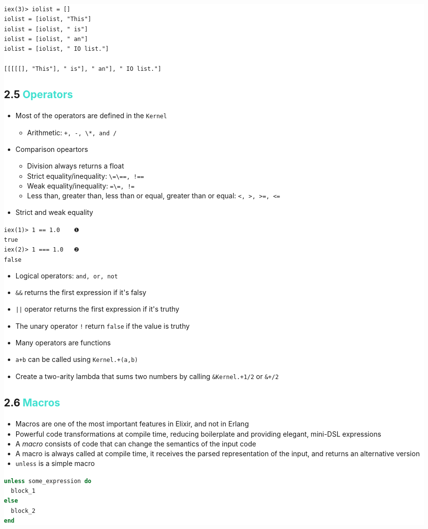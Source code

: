```Shell
iex(3)> iolist = []                            
iolist = [iolist, "This"]                       
iolist = [iolist, " is"]                       
iolist = [iolist, " an"]                        
iolist = [iolist, " IO list."]                  
 
[[[[[], "This"], " is"], " an"], " IO list."]
```

## 2.5 <font style="color:#40E0D0">Operators</font>
- Most of the operators are defined in the `Kernel`
	- Arithmetic: `+, -, \*, and /`
- Comparison opeartors
	- Division always returns a float
	- Strict equality/inequality: `\=\==, !==`
	- Weak equality/inequality: `=\=, !=`
	- Less than, greater than, less than or equal, greater than or equal: `<, >, >=, <=`

- Strict and weak equality

```Shell
iex(1)> 1 == 1.0    ❶
true
iex(2)> 1 === 1.0   ❷
false
```

- Logical operators: `and, or, not`
- `&&` returns the first expression if it's falsy
- `||` operator returns the first expression if it's truthy
- The unary operator `!` return `false` if the value is truthy

- Many operators are functions
- `a+b` can be called using `Kernel.+(a,b)`
- Create a two-arity lambda that sums two numbers by calling `&Kernel.+1/2` or `&+/2`

## 2.6 <font style="color:#40E0D0">Macros</font>
- Macros are one of the most important features in Elixir, and not in Erlang
- Powerful code transformations at compile time, reducing boilerplate and providing elegant, mini-DSL expressions
- A _macro_ consists of code that can change the semantics of the input code
- A macro is always called at compile time, it receives the parsed representation of the input, and returns an alternative version
- `unless` is a simple macro

```Elixir
unless some_expression do
  block_1
else
  block_2
end
```
